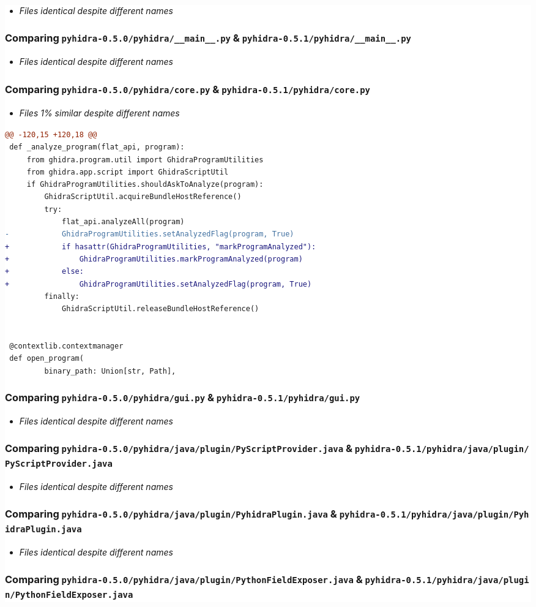  * *Files identical despite different names*

### Comparing `pyhidra-0.5.0/pyhidra/__main__.py` & `pyhidra-0.5.1/pyhidra/__main__.py`

 * *Files identical despite different names*

### Comparing `pyhidra-0.5.0/pyhidra/core.py` & `pyhidra-0.5.1/pyhidra/core.py`

 * *Files 1% similar despite different names*

```diff
@@ -120,15 +120,18 @@
 def _analyze_program(flat_api, program):
     from ghidra.program.util import GhidraProgramUtilities
     from ghidra.app.script import GhidraScriptUtil
     if GhidraProgramUtilities.shouldAskToAnalyze(program):
         GhidraScriptUtil.acquireBundleHostReference()
         try:
             flat_api.analyzeAll(program)
-            GhidraProgramUtilities.setAnalyzedFlag(program, True)
+            if hasattr(GhidraProgramUtilities, "markProgramAnalyzed"):
+                GhidraProgramUtilities.markProgramAnalyzed(program)
+            else:
+                GhidraProgramUtilities.setAnalyzedFlag(program, True)
         finally:
             GhidraScriptUtil.releaseBundleHostReference()
 
 
 @contextlib.contextmanager
 def open_program(
         binary_path: Union[str, Path],
```

### Comparing `pyhidra-0.5.0/pyhidra/gui.py` & `pyhidra-0.5.1/pyhidra/gui.py`

 * *Files identical despite different names*

### Comparing `pyhidra-0.5.0/pyhidra/java/plugin/PyScriptProvider.java` & `pyhidra-0.5.1/pyhidra/java/plugin/PyScriptProvider.java`

 * *Files identical despite different names*

### Comparing `pyhidra-0.5.0/pyhidra/java/plugin/PyhidraPlugin.java` & `pyhidra-0.5.1/pyhidra/java/plugin/PyhidraPlugin.java`

 * *Files identical despite different names*

### Comparing `pyhidra-0.5.0/pyhidra/java/plugin/PythonFieldExposer.java` & `pyhidra-0.5.1/pyhidra/java/plugin/PythonFieldExposer.java`
